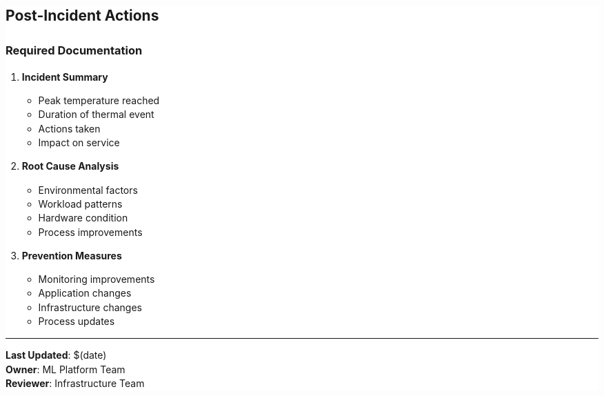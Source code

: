 ## Post-Incident Actions

### Required Documentation
1. **Incident Summary**
   - Peak temperature reached
   - Duration of thermal event
   - Actions taken
   - Impact on service

2. **Root Cause Analysis**
   - Environmental factors
   - Workload patterns
   - Hardware condition
   - Process improvements

3. **Prevention Measures**
   - Monitoring improvements
   - Application changes
   - Infrastructure changes
   - Process updates

---

**Last Updated**: $(date)  
**Owner**: ML Platform Team  
**Reviewer**: Infrastructure Team
